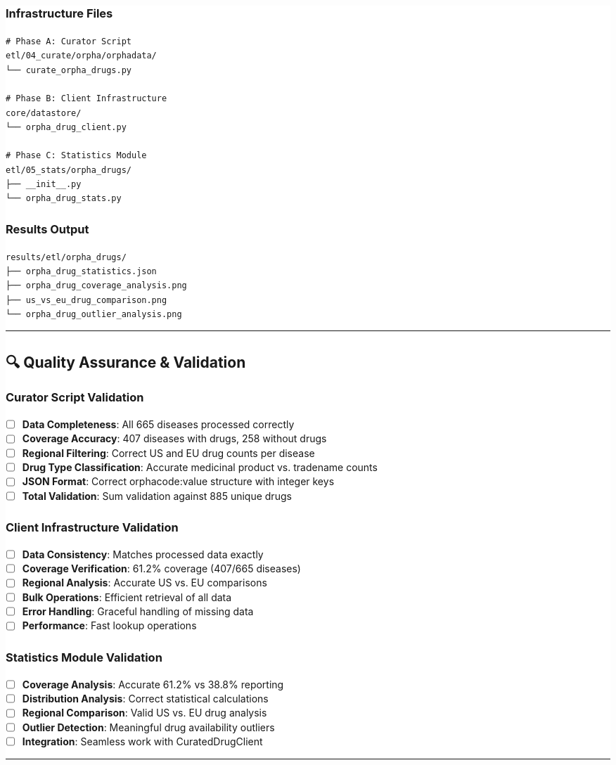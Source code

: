 ### **Infrastructure Files**
```
# Phase A: Curator Script
etl/04_curate/orpha/orphadata/
└── curate_orpha_drugs.py

# Phase B: Client Infrastructure  
core/datastore/
└── orpha_drug_client.py

# Phase C: Statistics Module
etl/05_stats/orpha_drugs/
├── __init__.py
└── orpha_drug_stats.py
```

### **Results Output**
```
results/etl/orpha_drugs/
├── orpha_drug_statistics.json
├── orpha_drug_coverage_analysis.png
├── us_vs_eu_drug_comparison.png
└── orpha_drug_outlier_analysis.png
```

---

## 🔍 **Quality Assurance & Validation**

### **Curator Script Validation**
- [ ] **Data Completeness**: All 665 diseases processed correctly
- [ ] **Coverage Accuracy**: 407 diseases with drugs, 258 without drugs
- [ ] **Regional Filtering**: Correct US and EU drug counts per disease
- [ ] **Drug Type Classification**: Accurate medicinal product vs. tradename counts
- [ ] **JSON Format**: Correct orphacode:value structure with integer keys
- [ ] **Total Validation**: Sum validation against 885 unique drugs

### **Client Infrastructure Validation**
- [ ] **Data Consistency**: Matches processed data exactly
- [ ] **Coverage Verification**: 61.2% coverage (407/665 diseases)
- [ ] **Regional Analysis**: Accurate US vs. EU comparisons
- [ ] **Bulk Operations**: Efficient retrieval of all data
- [ ] **Error Handling**: Graceful handling of missing data
- [ ] **Performance**: Fast lookup operations

### **Statistics Module Validation**
- [ ] **Coverage Analysis**: Accurate 61.2% vs 38.8% reporting
- [ ] **Distribution Analysis**: Correct statistical calculations
- [ ] **Regional Comparison**: Valid US vs. EU drug analysis
- [ ] **Outlier Detection**: Meaningful drug availability outliers
- [ ] **Integration**: Seamless work with CuratedDrugClient

---